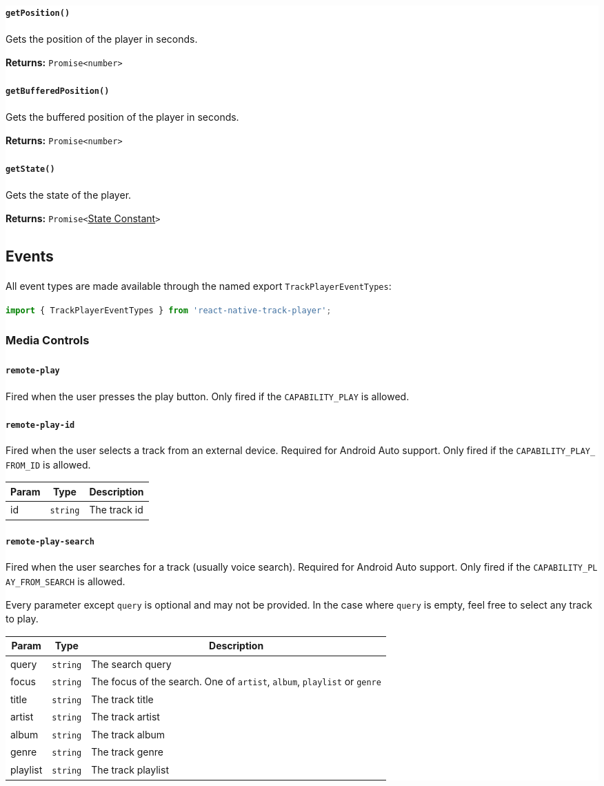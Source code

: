 #### `getPosition()`
Gets the position of the player in seconds.

**Returns:** `Promise<number>`

#### `getBufferedPosition()`
Gets the buffered position of the player in seconds.

**Returns:** `Promise<number>`

#### `getState()`
Gets the state of the player.

**Returns:** `Promise<`[State Constant](#state)`>`

## Events

All event types are made available through the named export `TrackPlayerEventTypes`:

```js
import { TrackPlayerEventTypes } from 'react-native-track-player';
```

### Media Controls

#### `remote-play`
Fired when the user presses the play button. Only fired if the `CAPABILITY_PLAY` is allowed.

#### `remote-play-id`
Fired when the user selects a track from an external device. Required for Android Auto support. Only fired if the `CAPABILITY_PLAY_FROM_ID` is allowed.

| Param | Type     | Description   |
| ----- | -------- | ------------- |
| id    | `string` | The track id  |

#### `remote-play-search`
Fired when the user searches for a track (usually voice search). Required for Android Auto support. Only fired if the `CAPABILITY_PLAY_FROM_SEARCH` is allowed.

Every parameter except `query` is optional and may not be provided.
In the case where `query` is empty, feel free to select any track to play.

| Param    | Type     | Description   |
| -------- | -------- | ------------- |
| query    | `string` | The search query |
| focus    | `string` | The focus of the search. One of `artist`, `album`, `playlist` or `genre` |
| title    | `string` | The track title |
| artist   | `string` | The track artist |
| album    | `string` | The track album |
| genre    | `string` | The track genre |
| playlist | `string` | The track playlist |
